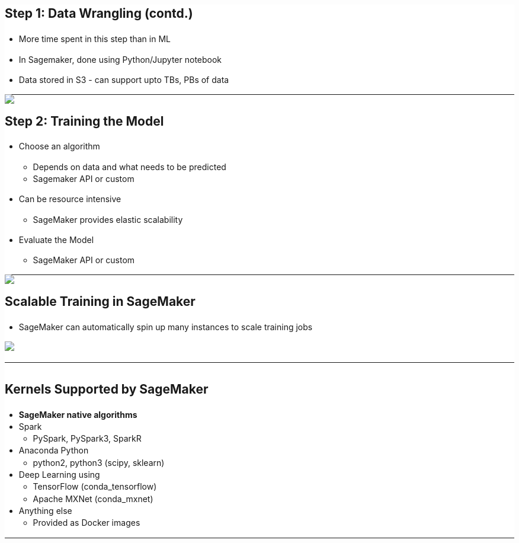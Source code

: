 
## Step 1: Data Wrangling (contd.)

  * More time spent in this step than in ML

  * In Sagemaker, done using Python/Jupyter notebook

  * Data stored in S3 - can support upto TBs, PBs of data

<img src="../../../assets/images/machine-learning/Machine-Learning-SageMaker-Data-Wrangling1.png" style="width:40%; position:absolute;"/>

<img src="../../../assets/images/machine-learning/3rd-party/Machine-Learning-SageMaker-Data-Wrangling2.png" style="width:20%; position:absolute;"/>

---

## Step 2: Training the Model

  * Choose an algorithm
     - Depends on data and what needs to be predicted
     - Sagemaker API or custom

  * Can be resource intensive
     - SageMaker provides elastic scalability

  * Evaluate the Model
     - SageMaker API or custom

<img src="../../../assets/images/machine-learning/Machine-Learning-SageMaker-Train-the-Model.png" style="width:50%; position:absolute;"/>

---

## Scalable Training in SageMaker

  * SageMaker can automatically spin up many instances to scale training jobs

<img src="../../../assets/images/machine-learning/Machine-Learning-SageMaker-Scalable-Training.png" style="width:90%"/>

---

## Kernels Supported by SageMaker

  * **SageMaker native algorithms**
  * Spark
     - PySpark, PySpark3, SparkR
  * Anaconda Python
     - python2, python3 (scipy, sklearn)
  * Deep Learning using
     - TensorFlow (conda_tensorflow)
     - Apache MXNet (conda_mxnet)
  * Anything else
     - Provided as Docker images

---
